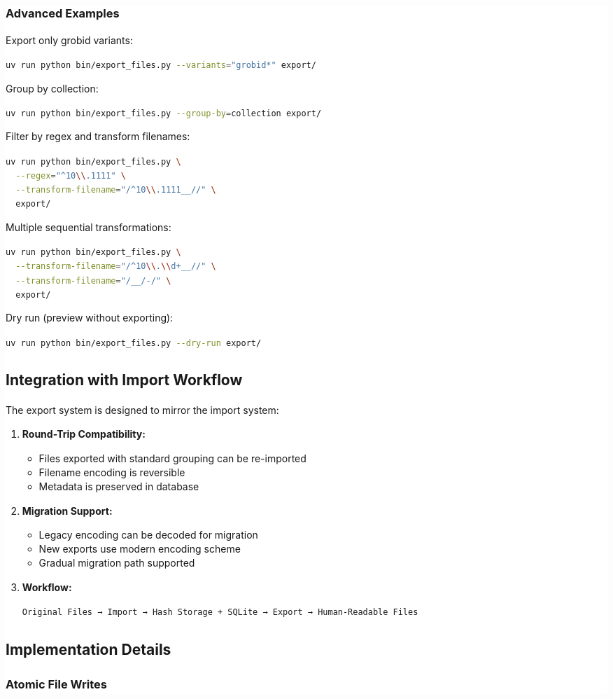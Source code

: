 ### Advanced Examples

Export only grobid variants:
```bash
uv run python bin/export_files.py --variants="grobid*" export/
```

Group by collection:
```bash
uv run python bin/export_files.py --group-by=collection export/
```

Filter by regex and transform filenames:
```bash
uv run python bin/export_files.py \
  --regex="^10\\.1111" \
  --transform-filename="/^10\\.1111__//" \
  export/
```

Multiple sequential transformations:
```bash
uv run python bin/export_files.py \
  --transform-filename="/^10\\.\\d+__//" \
  --transform-filename="/__/-/" \
  export/
```

Dry run (preview without exporting):
```bash
uv run python bin/export_files.py --dry-run export/
```

## Integration with Import Workflow

The export system is designed to mirror the import system:

1. **Round-Trip Compatibility:**
   - Files exported with standard grouping can be re-imported
   - Filename encoding is reversible
   - Metadata is preserved in database

2. **Migration Support:**
   - Legacy encoding can be decoded for migration
   - New exports use modern encoding scheme
   - Gradual migration path supported

3. **Workflow:**
   ```
   Original Files → Import → Hash Storage + SQLite → Export → Human-Readable Files
   ```

## Implementation Details

### Atomic File Writes

